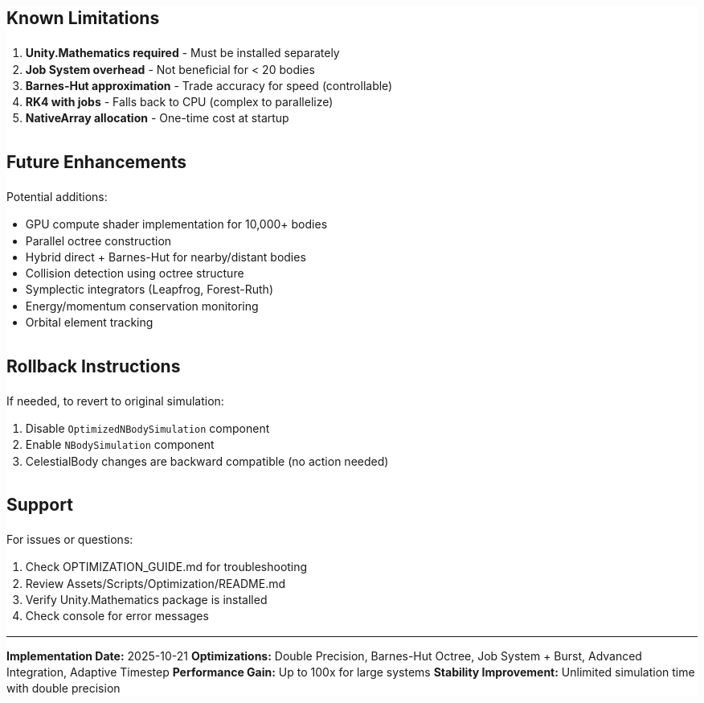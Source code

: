 ## Known Limitations

1. **Unity.Mathematics required** - Must be installed separately
2. **Job System overhead** - Not beneficial for < 20 bodies
3. **Barnes-Hut approximation** - Trade accuracy for speed (controllable)
4. **RK4 with jobs** - Falls back to CPU (complex to parallelize)
5. **NativeArray allocation** - One-time cost at startup

## Future Enhancements

Potential additions:
- GPU compute shader implementation for 10,000+ bodies
- Parallel octree construction
- Hybrid direct + Barnes-Hut for nearby/distant bodies
- Collision detection using octree structure
- Symplectic integrators (Leapfrog, Forest-Ruth)
- Energy/momentum conservation monitoring
- Orbital element tracking

## Rollback Instructions

If needed, to revert to original simulation:
1. Disable `OptimizedNBodySimulation` component
2. Enable `NBodySimulation` component
3. CelestialBody changes are backward compatible (no action needed)

## Support

For issues or questions:
1. Check OPTIMIZATION_GUIDE.md for troubleshooting
2. Review Assets/Scripts/Optimization/README.md
3. Verify Unity.Mathematics package is installed
4. Check console for error messages

---

**Implementation Date:** 2025-10-21
**Optimizations:** Double Precision, Barnes-Hut Octree, Job System + Burst, Advanced Integration, Adaptive Timestep
**Performance Gain:** Up to 100x for large systems
**Stability Improvement:** Unlimited simulation time with double precision
